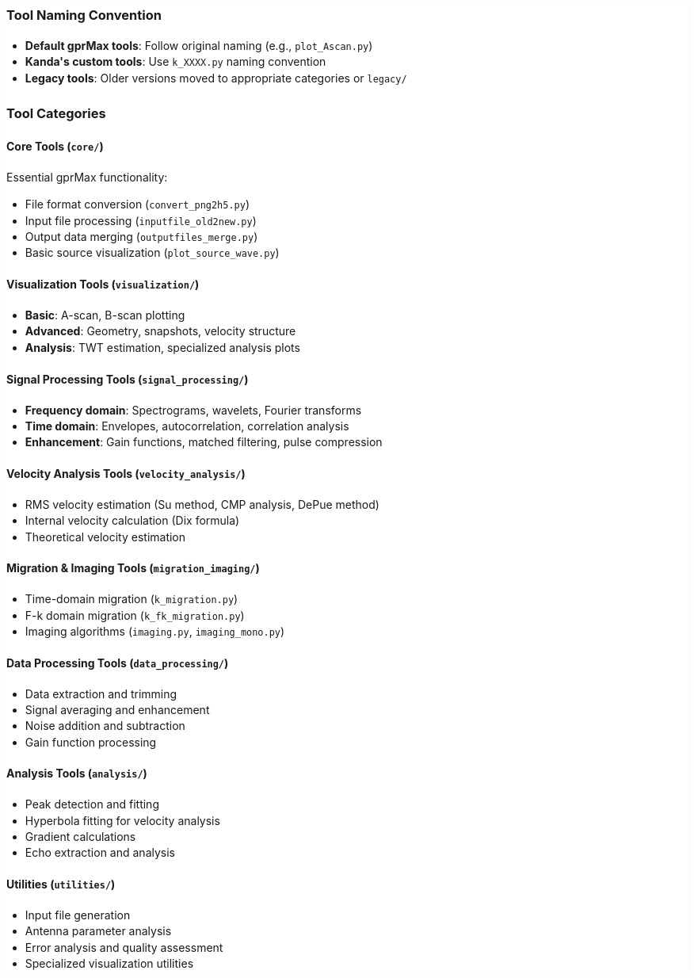 ```
```

### Tool Naming Convention
- **Default gprMax tools**: Follow original naming (e.g., `plot_Ascan.py`)
- **Kanda's custom tools**: Use `k_XXXX.py` naming convention
- **Legacy tools**: Older versions moved to appropriate categories or `legacy/`

### Tool Categories

#### Core Tools (`core/`)
Essential gprMax functionality:
- File format conversion (`convert_png2h5.py`)
- Input file processing (`inputfile_old2new.py`)
- Output data merging (`outputfiles_merge.py`)
- Basic source visualization (`plot_source_wave.py`)

#### Visualization Tools (`visualization/`)
- **Basic**: A-scan, B-scan plotting
- **Advanced**: Geometry, snapshots, velocity structure
- **Analysis**: TWT estimation, specialized analysis plots

#### Signal Processing Tools (`signal_processing/`)
- **Frequency domain**: Spectrograms, wavelets, Fourier transforms
- **Time domain**: Envelopes, autocorrelation, correlation analysis
- **Enhancement**: Gain functions, matched filtering, pulse compression

#### Velocity Analysis Tools (`velocity_analysis/`)
- RMS velocity estimation (Su method, CMP analysis, DePue method)
- Internal velocity calculation (Dix formula)
- Theoretical velocity estimation

#### Migration & Imaging Tools (`migration_imaging/`)
- Time-domain migration (`k_migration.py`)
- F-k domain migration (`k_fk_migration.py`)
- Imaging algorithms (`imaging.py`, `imaging_mono.py`)

#### Data Processing Tools (`data_processing/`)
- Data extraction and trimming
- Signal averaging and enhancement
- Noise addition and subtraction
- Gain function processing

#### Analysis Tools (`analysis/`)
- Peak detection and fitting
- Hyperbola fitting for velocity analysis
- Gradient calculations
- Echo extraction and analysis

#### Utilities (`utilities/`)
- Input file generation
- Antenna parameter analysis
- Error analysis and quality assessment
- Specialized visualization utilities
